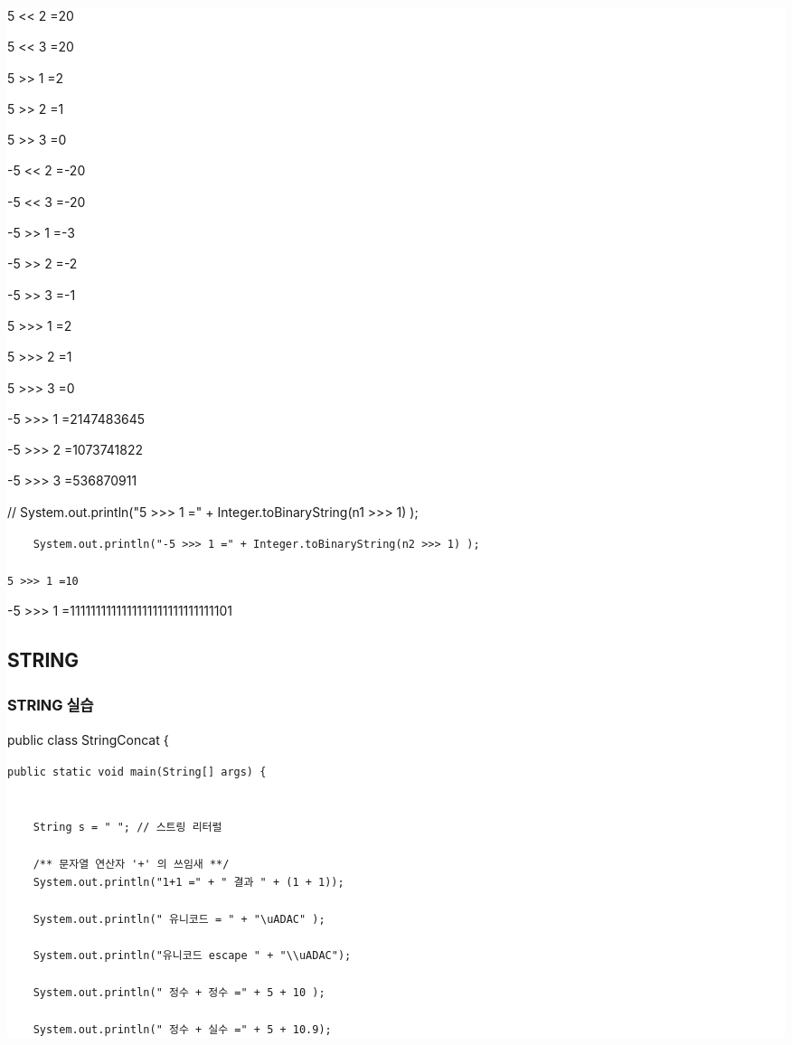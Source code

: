 5 << 2 =20

5 << 3 =20

5 >> 1 =2

5 >> 2 =1

5 >> 3 =0

-5 << 2 =-20

-5 << 3 =-20

-5 >> 1 =-3

-5 >> 2 =-2

-5 >> 3 =-1

5 >>> 1 =2

5 >>> 2 =1

5 >>> 3 =0

-5 >>> 1 =2147483645

-5 >>> 2 =1073741822

-5 >>> 3 =536870911

//
		System.out.println("5 >>> 1 =" + Integer.toBinaryString(n1 >>> 1) );
    
		System.out.println("-5 >>> 1 =" + Integer.toBinaryString(n2 >>> 1) );
    
    5 >>> 1 =10
    
-5 >>> 1 =1111111111111111111111111111101


## STRING

### STRING 실습

public class StringConcat {

	public static void main(String[] args) {
		
		
		String s = " "; // 스트링 리터럴
		
		/** 문자열 연산자 '+' 의 쓰임새 **/
		System.out.println("1+1 =" + " 결과 " + (1 + 1));
		
		System.out.println(" 유니코드 = " + "\uADAC" );
		
		System.out.println("유니코드 escape " + "\\uADAC");
		
		System.out.println(" 정수 + 정수 =" + 5 + 10 );
		
		System.out.println(" 정수 + 실수 =" + 5 + 10.9);
		